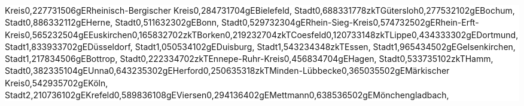 Kreis</td><td style="text-align: center;">0,2277</td></tr><tr class="odd"><td style="text-align: center;">31506</td><td style="text-align: center;">gE</td><td style="text-align: left;">Rheinisch-Bergischer Kreis</td><td style="text-align: center;">0,2847</td></tr><tr class="even"><td style="text-align: center;">31704</td><td style="text-align: center;">gE</td><td style="text-align: left;">Bielefeld, Stadt</td><td style="text-align: center;">0,6883</td></tr><tr class="odd"><td style="text-align: center;">31778</td><td style="text-align: center;">zkT</td><td style="text-align: left;">Gütersloh</td><td style="text-align: center;">0,2775</td></tr><tr class="even"><td style="text-align: center;">32102</td><td style="text-align: center;">gE</td><td style="text-align: left;">Bochum, Stadt</td><td style="text-align: center;">0,8863</td></tr><tr class="odd"><td style="text-align: center;">32112</td><td style="text-align: center;">gE</td><td style="text-align: left;">Herne, Stadt</td><td style="text-align: center;">0,5116</td></tr><tr class="even"><td style="text-align: center;">32302</td><td style="text-align: center;">gE</td><td style="text-align: left;">Bonn, Stadt</td><td style="text-align: center;">0,5297</td></tr><tr class="odd"><td style="text-align: center;">32304</td><td style="text-align: center;">gE</td><td style="text-align: left;">Rhein-Sieg-Kreis</td><td style="text-align: center;">0,5747</td></tr><tr class="even"><td style="text-align: center;">32502</td><td style="text-align: center;">gE</td><td style="text-align: left;">Rhein-Erft-Kreis</td><td style="text-align: center;">0,5652</td></tr><tr class="odd"><td style="text-align: center;">32504</td><td style="text-align: center;">gE</td><td style="text-align: left;">Euskirchen</td><td style="text-align: center;">0,1658</td></tr><tr class="even"><td style="text-align: center;">32702</td><td style="text-align: center;">zkT</td><td style="text-align: left;">Borken</td><td style="text-align: center;">0,2192</td></tr><tr class="odd"><td style="text-align: center;">32704</td><td style="text-align: center;">zkT</td><td style="text-align: left;">Coesfeld</td><td style="text-align: center;">0,1207</td></tr><tr class="even"><td style="text-align: center;">33148</td><td style="text-align: center;">zkT</td><td style="text-align: left;">Lippe</td><td style="text-align: center;">0,4343</td></tr><tr class="odd"><td style="text-align: center;">33302</td><td style="text-align: center;">gE</td><td style="text-align: left;">Dortmund, Stadt</td><td style="text-align: center;">1,8339</td></tr><tr class="even"><td style="text-align: center;">33702</td><td style="text-align: center;">gE</td><td style="text-align: left;">Düsseldorf, Stadt</td><td style="text-align: center;">1,0505</td></tr><tr class="odd"><td style="text-align: center;">34102</td><td style="text-align: center;">gE</td><td style="text-align: left;">Duisburg, Stadt</td><td style="text-align: center;">1,5432</td></tr><tr class="even"><td style="text-align: center;">34348</td><td style="text-align: center;">zkT</td><td style="text-align: left;">Essen, Stadt</td><td style="text-align: center;">1,9654</td></tr><tr class="odd"><td style="text-align: center;">34502</td><td style="text-align: center;">gE</td><td style="text-align: left;">Gelsenkirchen, Stadt</td><td style="text-align: center;">1,2178</td></tr><tr class="even"><td style="text-align: center;">34506</td><td style="text-align: center;">gE</td><td style="text-align: left;">Bottrop, Stadt</td><td style="text-align: center;">0,2223</td></tr><tr class="odd"><td style="text-align: center;">34702</td><td style="text-align: center;">zkT</td><td style="text-align: left;">Ennepe-Ruhr-Kreis</td><td style="text-align: center;">0,4568</td></tr><tr class="even"><td style="text-align: center;">34704</td><td style="text-align: center;">gE</td><td style="text-align: left;">Hagen, Stadt</td><td style="text-align: center;">0,5337</td></tr><tr class="odd"><td style="text-align: center;">35102</td><td style="text-align: center;">zkT</td><td style="text-align: left;">Hamm, Stadt</td><td style="text-align: center;">0,3823</td></tr><tr class="even"><td style="text-align: center;">35104</td><td style="text-align: center;">gE</td><td style="text-align: left;">Unna</td><td style="text-align: center;">0,6432</td></tr><tr class="odd"><td style="text-align: center;">35302</td><td style="text-align: center;">gE</td><td style="text-align: left;">Herford</td><td style="text-align: center;">0,2506</td></tr><tr class="even"><td style="text-align: center;">35318</td><td style="text-align: center;">zkT</td><td style="text-align: left;">Minden-Lübbecke</td><td style="text-align: center;">0,3650</td></tr><tr class="odd"><td style="text-align: center;">35502</td><td style="text-align: center;">gE</td><td style="text-align: left;">Märkischer Kreis</td><td style="text-align: center;">0,5429</td></tr><tr class="even"><td style="text-align: center;">35702</td><td style="text-align: center;">gE</td><td style="text-align: left;">Köln, Stadt</td><td style="text-align: center;">2,2107</td></tr><tr class="odd"><td style="text-align: center;">36102</td><td style="text-align: center;">gE</td><td style="text-align: left;">Krefeld</td><td style="text-align: center;">0,5898</td></tr><tr class="even"><td style="text-align: center;">36108</td><td style="text-align: center;">gE</td><td style="text-align: left;">Viersen</td><td style="text-align: center;">0,2941</td></tr><tr class="odd"><td style="text-align: center;">36402</td><td style="text-align: center;">gE</td><td style="text-align: left;">Mettmann</td><td style="text-align: center;">0,6385</td></tr><tr class="even"><td style="text-align: center;">36502</td><td style="text-align: center;">gE</td><td style="text-align: left;">Mönchengladbach,